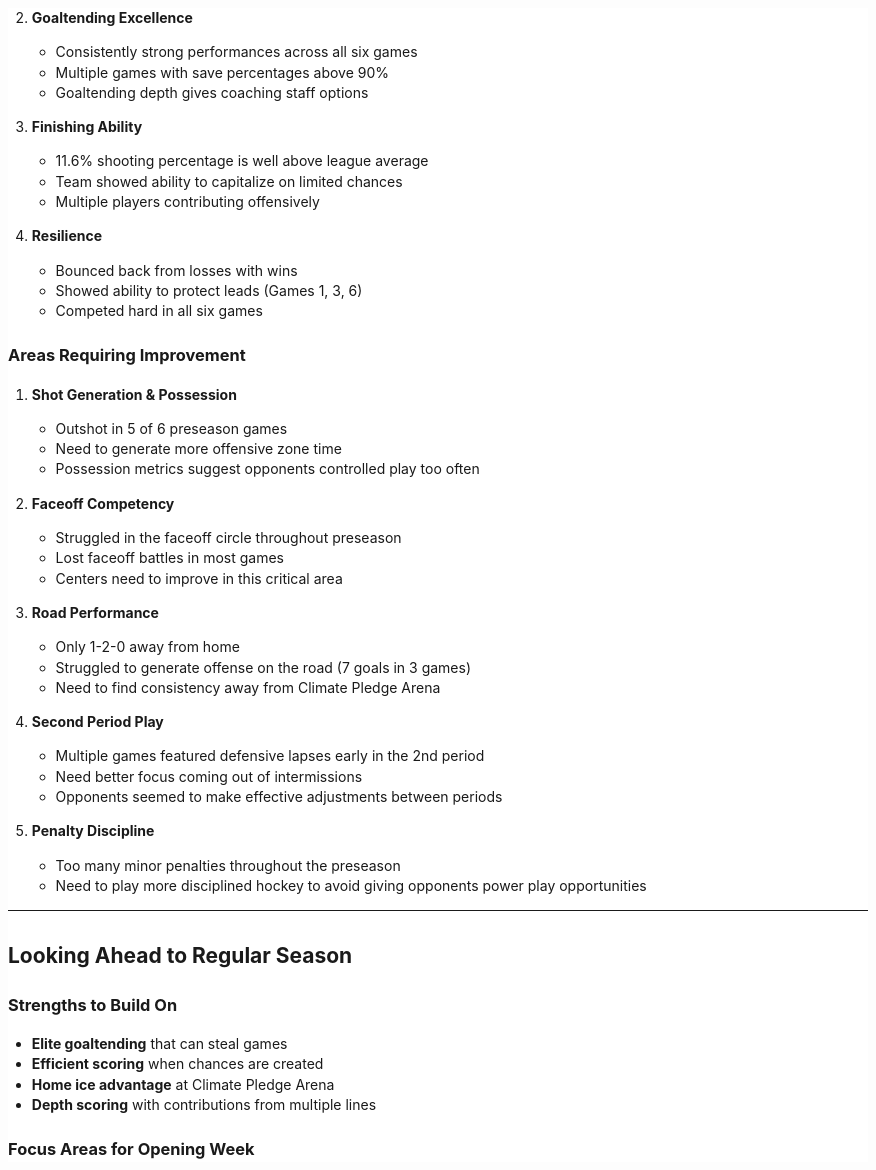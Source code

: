 2. **Goaltending Excellence**
   - Consistently strong performances across all six games
   - Multiple games with save percentages above 90%
   - Goaltending depth gives coaching staff options

3. **Finishing Ability**
   - 11.6% shooting percentage is well above league average
   - Team showed ability to capitalize on limited chances
   - Multiple players contributing offensively

4. **Resilience**
   - Bounced back from losses with wins
   - Showed ability to protect leads (Games 1, 3, 6)
   - Competed hard in all six games

### Areas Requiring Improvement

1. **Shot Generation & Possession**
   - Outshot in 5 of 6 preseason games
   - Need to generate more offensive zone time
   - Possession metrics suggest opponents controlled play too often

2. **Faceoff Competency**
   - Struggled in the faceoff circle throughout preseason
   - Lost faceoff battles in most games
   - Centers need to improve in this critical area

3. **Road Performance**
   - Only 1-2-0 away from home
   - Struggled to generate offense on the road (7 goals in 3 games)
   - Need to find consistency away from Climate Pledge Arena

4. **Second Period Play**
   - Multiple games featured defensive lapses early in the 2nd period
   - Need better focus coming out of intermissions
   - Opponents seemed to make effective adjustments between periods

5. **Penalty Discipline**
   - Too many minor penalties throughout the preseason
   - Need to play more disciplined hockey to avoid giving opponents power play opportunities

---

## Looking Ahead to Regular Season

### Strengths to Build On

- **Elite goaltending** that can steal games
- **Efficient scoring** when chances are created
- **Home ice advantage** at Climate Pledge Arena
- **Depth scoring** with contributions from multiple lines

### Focus Areas for Opening Week
